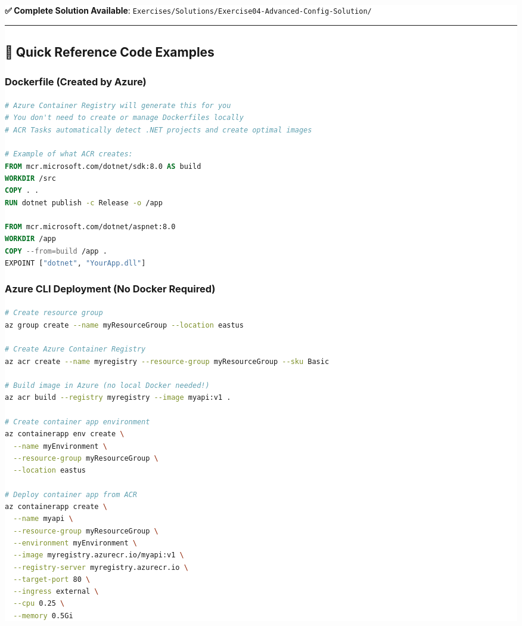 **✅ Complete Solution Available**: `Exercises/Solutions/Exercise04-Advanced-Config-Solution/`

---

## 📝 Quick Reference Code Examples

### Dockerfile (Created by Azure)
```dockerfile
# Azure Container Registry will generate this for you
# You don't need to create or manage Dockerfiles locally
# ACR Tasks automatically detect .NET projects and create optimal images

# Example of what ACR creates:
FROM mcr.microsoft.com/dotnet/sdk:8.0 AS build
WORKDIR /src
COPY . .
RUN dotnet publish -c Release -o /app

FROM mcr.microsoft.com/dotnet/aspnet:8.0
WORKDIR /app
COPY --from=build /app .
EXPOINT ["dotnet", "YourApp.dll"]
```

### Azure CLI Deployment (No Docker Required)
```bash
# Create resource group
az group create --name myResourceGroup --location eastus

# Create Azure Container Registry
az acr create --name myregistry --resource-group myResourceGroup --sku Basic

# Build image in Azure (no local Docker needed!)
az acr build --registry myregistry --image myapi:v1 .

# Create container app environment
az containerapp env create \
  --name myEnvironment \
  --resource-group myResourceGroup \
  --location eastus

# Deploy container app from ACR
az containerapp create \
  --name myapi \
  --resource-group myResourceGroup \
  --environment myEnvironment \
  --image myregistry.azurecr.io/myapi:v1 \
  --registry-server myregistry.azurecr.io \
  --target-port 80 \
  --ingress external \
  --cpu 0.25 \
  --memory 0.5Gi
```

